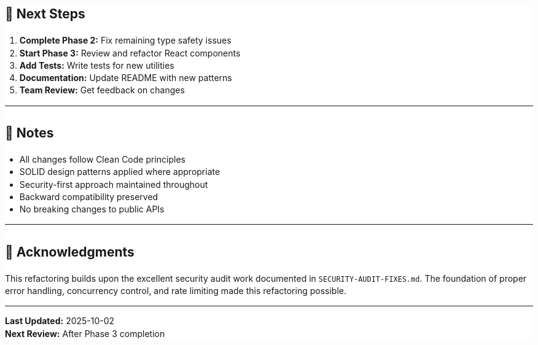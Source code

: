 ## 🔄 Next Steps

1. **Complete Phase 2:** Fix remaining type safety issues
2. **Start Phase 3:** Review and refactor React components
3. **Add Tests:** Write tests for new utilities
4. **Documentation:** Update README with new patterns
5. **Team Review:** Get feedback on changes

---

## 📝 Notes

- All changes follow Clean Code principles
- SOLID design patterns applied where appropriate
- Security-first approach maintained throughout
- Backward compatibility preserved
- No breaking changes to public APIs

---

## 🙏 Acknowledgments

This refactoring builds upon the excellent security audit work documented in `SECURITY-AUDIT-FIXES.md`. The foundation of proper error handling, concurrency control, and rate limiting made this refactoring possible.

---

**Last Updated:** 2025-10-02  
**Next Review:** After Phase 3 completion

